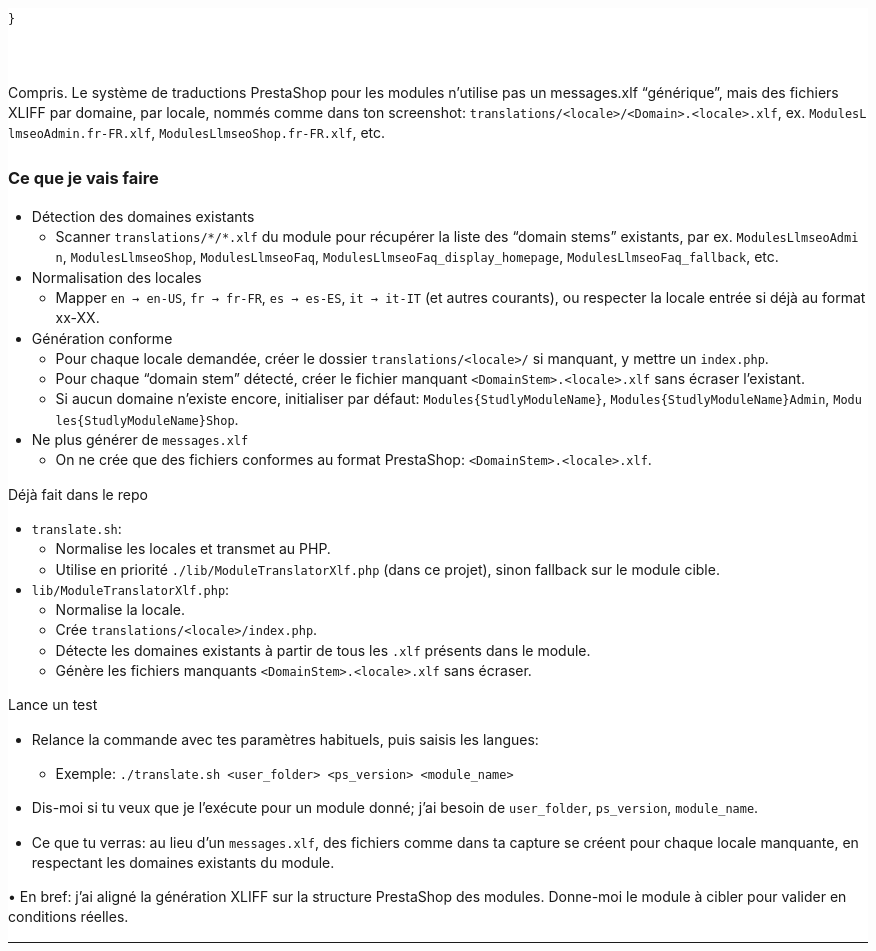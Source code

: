 ```php
}




```

Compris. Le système de traductions PrestaShop pour les modules n’utilise pas un messages.xlf “générique”, mais des fichiers XLIFF par domaine, par locale, nommés comme dans ton screenshot: `translations/<locale>/<Domain>.<locale>.xlf`, ex. `ModulesLlmseoAdmin.fr-FR.xlf`, `ModulesLlmseoShop.fr-FR.xlf`, etc.

### Ce que je vais faire
- Détection des domaines existants
  - Scanner `translations/*/*.xlf` du module pour récupérer la liste des “domain stems” existants, par ex. `ModulesLlmseoAdmin`, `ModulesLlmseoShop`, `ModulesLlmseoFaq`, `ModulesLlmseoFaq_display_homepage`, `ModulesLlmseoFaq_fallback`, etc.
- Normalisation des locales
  - Mapper `en → en-US`, `fr → fr-FR`, `es → es-ES`, `it → it-IT` (et autres courants), ou respecter la locale entrée si déjà au format xx-XX.
- Génération conforme
  - Pour chaque locale demandée, créer le dossier `translations/<locale>/` si manquant, y mettre un `index.php`.
  - Pour chaque “domain stem” détecté, créer le fichier manquant `<DomainStem>.<locale>.xlf` sans écraser l’existant.
  - Si aucun domaine n’existe encore, initialiser par défaut: `Modules{StudlyModuleName}`, `Modules{StudlyModuleName}Admin`, `Modules{StudlyModuleName}Shop`.
- Ne plus générer de `messages.xlf`
  - On ne crée que des fichiers conformes au format PrestaShop: `<DomainStem>.<locale>.xlf`.

Déjà fait dans le repo
- `translate.sh`:
  - Normalise les locales et transmet au PHP.
  - Utilise en priorité `./lib/ModuleTranslatorXlf.php` (dans ce projet), sinon fallback sur le module cible.
- `lib/ModuleTranslatorXlf.php`:
  - Normalise la locale.
  - Crée `translations/<locale>/index.php`.
  - Détecte les domaines existants à partir de tous les `.xlf` présents dans le module.
  - Génère les fichiers manquants `<DomainStem>.<locale>.xlf` sans écraser.

Lance un test
- Relance la commande avec tes paramètres habituels, puis saisis les langues:
  - Exemple: `./translate.sh <user_folder> <ps_version> <module_name>`
- Dis-moi si tu veux que je l’exécute pour un module donné; j’ai besoin de `user_folder`, `ps_version`, `module_name`.

- Ce que tu verras: au lieu d’un `messages.xlf`, des fichiers comme dans ta capture se créent pour chaque locale manquante, en respectant les domaines existants du module.

• En bref: j’ai aligné la génération XLIFF sur la structure PrestaShop des modules. Donne-moi le module à cibler pour valider en conditions réelles.

---
